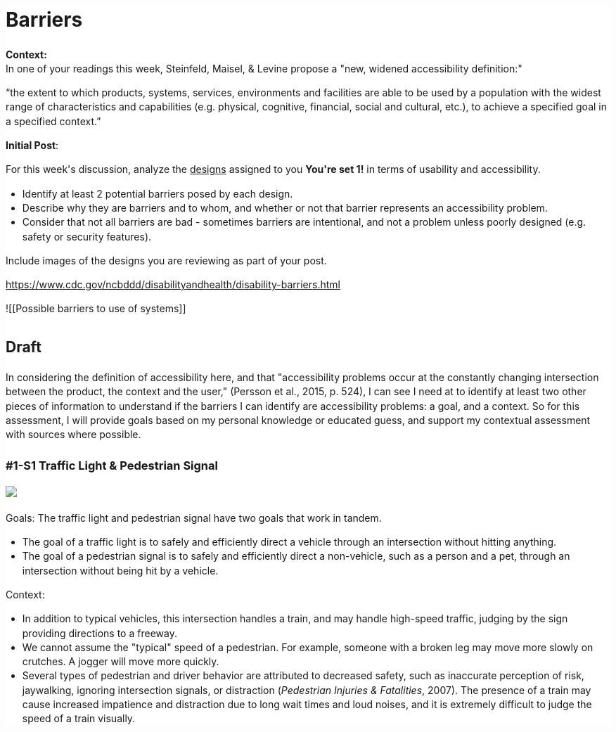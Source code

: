 # Barriers
**Context:**  
In one of your readings this week, Steinfeld, Maisel, & Levine propose a "new, widened accessibility definition:"  

“the extent to which products, systems, services, environments and facilities are able to be used by a population with the widest range of characteristics and capabilities (e.g. physical, cognitive, financial, social and cultural, etc.), to achieve a specified goal in a specified context.”

**Initial Post**: 

For this week's discussion, analyze the [designs](https://docs.google.com/presentation/d/1-6DTyGKDMKcC0ACPHYVzBKYnzK-gIk8Auf76gsXPbLg/edit?usp=sharing) assigned to you **You're set 1!** in terms of usability and accessibility. 
- Identify at least 2 potential barriers posed by each design. 
- Describe why they are barriers and to whom, and whether or not that barrier represents an accessibility problem.  
- Consider that not all barriers are bad - sometimes barriers are intentional, and not a problem unless poorly designed (e.g. safety or security features).

Include images of the designs you are reviewing as part of your post.

https://www.cdc.gov/ncbddd/disabilityandhealth/disability-barriers.html

![[Possible barriers to use of systems]]

## Draft
In considering the definition of accessibility here, and that "accessibility problems occur at
the constantly changing intersection between the product, the context and the user," (Persson et al., 2015, p. 524), I can see I need at to identify at least two other pieces of information to understand if the barriers I can identify are accessibility problems: a goal, and a context. So for this assessment, I will provide goals based on my personal knowledge or educated guess, and support my contextual assessment with sources where possible.

### #1-S1 Traffic Light & Pedestrian Signal

![](https://lh5.googleusercontent.com/hgZ_jldJ5Cxl0HfhybGMftdUCBxISu2QDpO_x-U8LSXPukAL6azPYwCEJVYTgaMPbYPcLQSRDIrCdI-iLNWDD6eXXmZ4jszdKR2eTlTbxfG1t-DBa1jTAeajzBK9rkn45yzFXDJsl5XI)

Goals:
The traffic light and pedestrian signal have two goals that work in tandem.
- The goal of a traffic light is to safely and efficiently direct a vehicle through an intersection without hitting anything.
- The goal of a pedestrian signal is to safely and efficiently direct a non-vehicle, such as a person and a pet, through an intersection without being hit by a vehicle.

Context:
- In addition to typical vehicles, this intersection handles a train, and may handle high-speed traffic, judging by the sign providing directions to a freeway.
- We cannot assume the "typical" speed of a pedestrian. For example, someone with a broken leg may move more slowly on crutches. A jogger will move more quickly.
- Several types of pedestrian and driver behavior are attributed to decreased safety, such as inaccurate perception of risk, jaywalking, ignoring intersection signals, or distraction (_Pedestrian Injuries & Fatalities_, 2007). The presence of a train may cause increased impatience and distraction due to long wait times and loud noises, and it is extremely difficult to judge the speed of a train visually.
